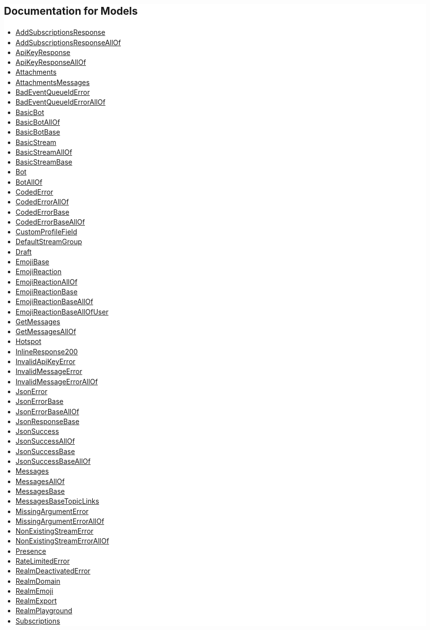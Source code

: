 
## Documentation for Models

 - [AddSubscriptionsResponse](AddSubscriptionsResponse.md)
 - [AddSubscriptionsResponseAllOf](AddSubscriptionsResponseAllOf.md)
 - [ApiKeyResponse](ApiKeyResponse.md)
 - [ApiKeyResponseAllOf](ApiKeyResponseAllOf.md)
 - [Attachments](Attachments.md)
 - [AttachmentsMessages](AttachmentsMessages.md)
 - [BadEventQueueIdError](BadEventQueueIdError.md)
 - [BadEventQueueIdErrorAllOf](BadEventQueueIdErrorAllOf.md)
 - [BasicBot](BasicBot.md)
 - [BasicBotAllOf](BasicBotAllOf.md)
 - [BasicBotBase](BasicBotBase.md)
 - [BasicStream](BasicStream.md)
 - [BasicStreamAllOf](BasicStreamAllOf.md)
 - [BasicStreamBase](BasicStreamBase.md)
 - [Bot](Bot.md)
 - [BotAllOf](BotAllOf.md)
 - [CodedError](CodedError.md)
 - [CodedErrorAllOf](CodedErrorAllOf.md)
 - [CodedErrorBase](CodedErrorBase.md)
 - [CodedErrorBaseAllOf](CodedErrorBaseAllOf.md)
 - [CustomProfileField](CustomProfileField.md)
 - [DefaultStreamGroup](DefaultStreamGroup.md)
 - [Draft](Draft.md)
 - [EmojiBase](EmojiBase.md)
 - [EmojiReaction](EmojiReaction.md)
 - [EmojiReactionAllOf](EmojiReactionAllOf.md)
 - [EmojiReactionBase](EmojiReactionBase.md)
 - [EmojiReactionBaseAllOf](EmojiReactionBaseAllOf.md)
 - [EmojiReactionBaseAllOfUser](EmojiReactionBaseAllOfUser.md)
 - [GetMessages](GetMessages.md)
 - [GetMessagesAllOf](GetMessagesAllOf.md)
 - [Hotspot](Hotspot.md)
 - [InlineResponse200](InlineResponse200.md)
 - [InvalidApiKeyError](InvalidApiKeyError.md)
 - [InvalidMessageError](InvalidMessageError.md)
 - [InvalidMessageErrorAllOf](InvalidMessageErrorAllOf.md)
 - [JsonError](JsonError.md)
 - [JsonErrorBase](JsonErrorBase.md)
 - [JsonErrorBaseAllOf](JsonErrorBaseAllOf.md)
 - [JsonResponseBase](JsonResponseBase.md)
 - [JsonSuccess](JsonSuccess.md)
 - [JsonSuccessAllOf](JsonSuccessAllOf.md)
 - [JsonSuccessBase](JsonSuccessBase.md)
 - [JsonSuccessBaseAllOf](JsonSuccessBaseAllOf.md)
 - [Messages](Messages.md)
 - [MessagesAllOf](MessagesAllOf.md)
 - [MessagesBase](MessagesBase.md)
 - [MessagesBaseTopicLinks](MessagesBaseTopicLinks.md)
 - [MissingArgumentError](MissingArgumentError.md)
 - [MissingArgumentErrorAllOf](MissingArgumentErrorAllOf.md)
 - [NonExistingStreamError](NonExistingStreamError.md)
 - [NonExistingStreamErrorAllOf](NonExistingStreamErrorAllOf.md)
 - [Presence](Presence.md)
 - [RateLimitedError](RateLimitedError.md)
 - [RealmDeactivatedError](RealmDeactivatedError.md)
 - [RealmDomain](RealmDomain.md)
 - [RealmEmoji](RealmEmoji.md)
 - [RealmExport](RealmExport.md)
 - [RealmPlayground](RealmPlayground.md)
 - [Subscriptions](Subscriptions.md)